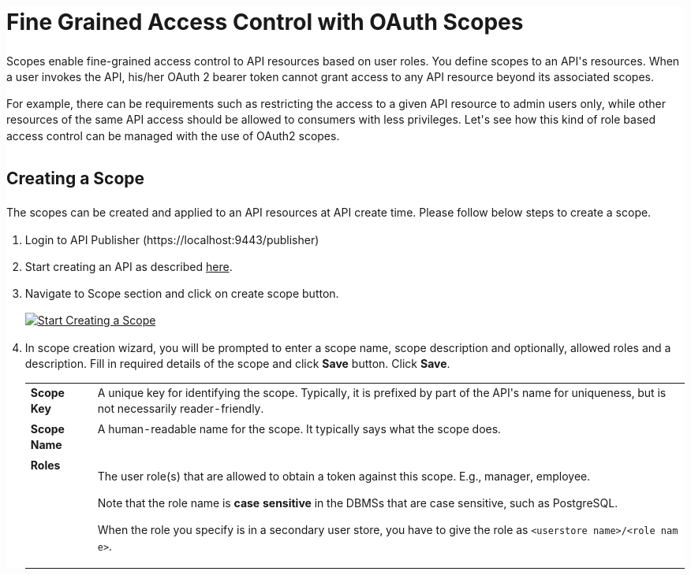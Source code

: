# Fine Grained Access Control with OAuth Scopes

Scopes enable fine-grained access control to API resources based on user roles. You define scopes to an API's resources. When a user invokes the API, his/her OAuth 2 bearer token cannot grant access to any API resource beyond its associated scopes.

For example, there can be requirements such as restricting the access to a given API resource to admin users only, while other resources of the same API access should be allowed to consumers with less privileges. Let's see how this kind of role based access control can be managed with the use of OAuth2 scopes.

## Creating a Scope

The scopes can be created and applied to an API resources at API create time. Please follow below steps to create a scope.

1. Login to API Publisher (https://localhost:9443/publisher) 

2. Start creating an API as described [here]({{base_path}}learn/design-api/create-api/create-a-rest-api).

3. Navigate to Scope section and click on create scope button.

    <a href="../../../../../assets/img/learn/start-creating-scope.png" ><img src="../../../.
    ./../assets/img/learn/start-creating-scope.png" alt="Start Creating a Scope" 
         title="Start Creating a Scope" width="70%" /></a>

4. In scope creation wizard, you will be prompted to enter a scope name, scope description and optionally, allowed roles and a description. Fill in required details of the scope and click **Save** button.
 Click **Save**.

    <table>
    <tbody>
    <tr class="odd">
    <td><strong>Scope Key</strong></td>
    <td>A unique key for identifying the scope. Typically, it is prefixed by part of the API's name for uniqueness, but is not necessarily reader-friendly.</td>
    </tr>
    <tr class="even">
    <td><strong>Scope Name</strong></td>
    <td>A human-readable name for the scope. It typically says what the scope does.</td>
    </tr>
    <tr class="odd">
    <td><strong>Roles</strong></td>
    <td><div class="content-wrapper">
    <p>The user role(s) that are allowed to obtain a token against this scope. E.g., manager, employee.</p>
    <p>Note that the role name is <strong>case sensitive</strong> in the DBMSs that are case sensitive, such as PostgreSQL.</p>
    <p>When the role you specify is in a secondary user store, you have to give the role as <code>&lt;userstore name&gt;/&lt;role name&gt;</code>.</p>
    